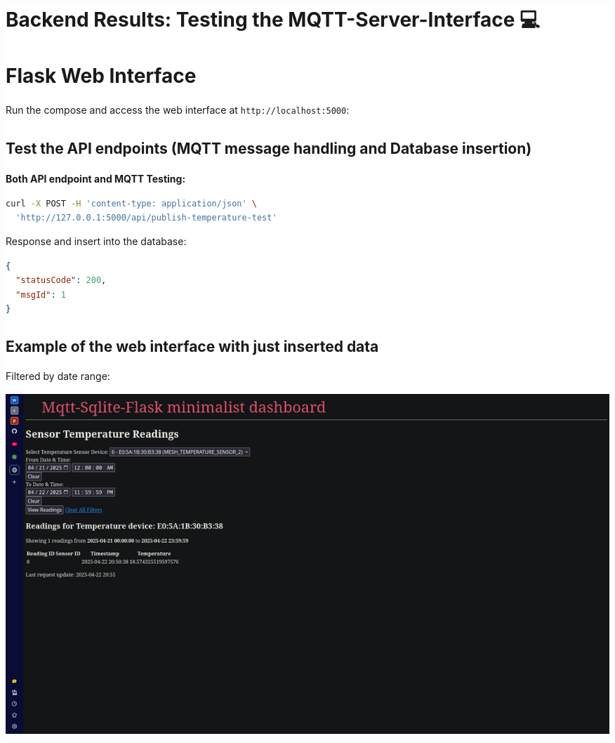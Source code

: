 

Backend Results: Testing the MQTT-Server-Interface 💻
===




# Flask Web Interface

Run the compose and access the web interface at `http://localhost:5000`:

## Test the API endpoints (MQTT message handling and Database insertion)

**Both API endpoint and MQTT Testing:**

```bash
curl -X POST -H 'content-type: application/json' \
  'http://127.0.0.1:5000/api/publish-temperature-test'
```

Response and insert into the database:

```json
{
  "statusCode": 200,
  "msgId": 1
}
```




## Example of the web interface with just inserted data

 Filtered by date range:

![image:width:100%](./media/figure-11.png)
